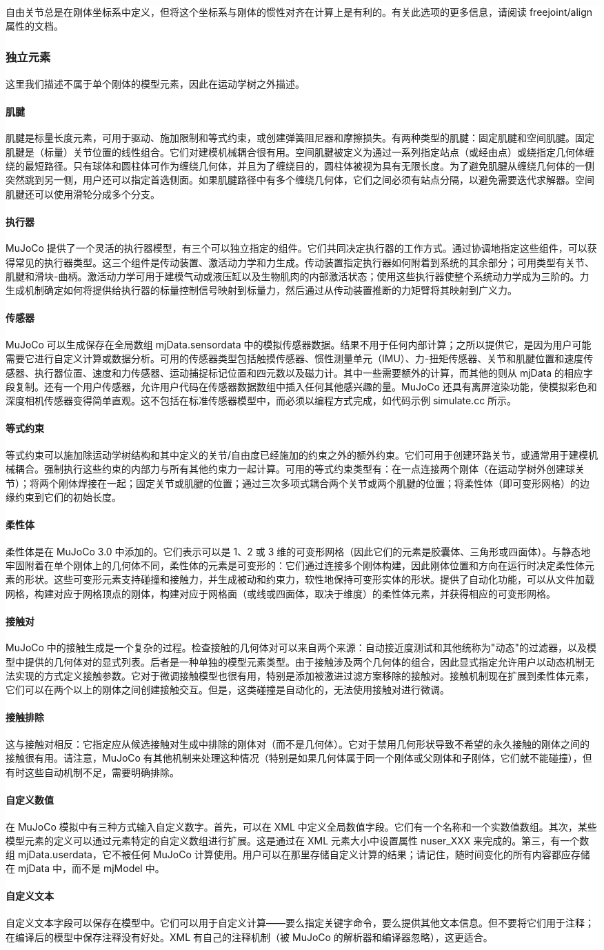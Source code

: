 自由关节总是在刚体坐标系中定义，但将这个坐标系与刚体的惯性对齐在计算上是有利的。有关此选项的更多信息，请阅读 freejoint/align 属性的文档。

### 独立元素

这里我们描述不属于单个刚体的模型元素，因此在运动学树之外描述。

#### 肌腱

肌腱是标量长度元素，可用于驱动、施加限制和等式约束，或创建弹簧阻尼器和摩擦损失。有两种类型的肌腱：固定肌腱和空间肌腱。固定肌腱是（标量）关节位置的线性组合。它们对建模机械耦合很有用。空间肌腱被定义为通过一系列指定站点（或经由点）或绕指定几何体缠绕的最短路径。只有球体和圆柱体可作为缠绕几何体，并且为了缠绕目的，圆柱体被视为具有无限长度。为了避免肌腱从缠绕几何体的一侧突然跳到另一侧，用户还可以指定首选侧面。如果肌腱路径中有多个缠绕几何体，它们之间必须有站点分隔，以避免需要迭代求解器。空间肌腱还可以使用滑轮分成多个分支。

#### 执行器

MuJoCo 提供了一个灵活的执行器模型，有三个可以独立指定的组件。它们共同决定执行器的工作方式。通过协调地指定这些组件，可以获得常见的执行器类型。这三个组件是传动装置、激活动力学和力生成。传动装置指定执行器如何附着到系统的其余部分；可用类型有关节、肌腱和滑块-曲柄。激活动力学可用于建模气动或液压缸以及生物肌肉的内部激活状态；使用这些执行器使整个系统动力学成为三阶的。力生成机制确定如何将提供给执行器的标量控制信号映射到标量力，然后通过从传动装置推断的力矩臂将其映射到广义力。

#### 传感器

MuJoCo 可以生成保存在全局数组 mjData.sensordata 中的模拟传感器数据。结果不用于任何内部计算；之所以提供它，是因为用户可能需要它进行自定义计算或数据分析。可用的传感器类型包括触摸传感器、惯性测量单元（IMU）、力-扭矩传感器、关节和肌腱位置和速度传感器、执行器位置、速度和力传感器、运动捕捉标记位置和四元数以及磁力计。其中一些需要额外的计算，而其他的则从 mjData 的相应字段复制。还有一个用户传感器，允许用户代码在传感器数据数组中插入任何其他感兴趣的量。MuJoCo 还具有离屏渲染功能，使模拟彩色和深度相机传感器变得简单直观。这不包括在标准传感器模型中，而必须以编程方式完成，如代码示例 simulate.cc 所示。

#### 等式约束

等式约束可以施加除运动学树结构和其中定义的关节/自由度已经施加的约束之外的额外约束。它们可用于创建环路关节，或通常用于建模机械耦合。强制执行这些约束的内部力与所有其他约束力一起计算。可用的等式约束类型有：在一点连接两个刚体（在运动学树外创建球关节）；将两个刚体焊接在一起；固定关节或肌腱的位置；通过三次多项式耦合两个关节或两个肌腱的位置；将柔性体（即可变形网格）的边缘约束到它们的初始长度。

#### 柔性体

柔性体是在 MuJoCo 3.0 中添加的。它们表示可以是 1、2 或 3 维的可变形网格（因此它们的元素是胶囊体、三角形或四面体）。与静态地牢固附着在单个刚体上的几何体不同，柔性体的元素是可变形的：它们通过连接多个刚体构建，因此刚体位置和方向在运行时决定柔性体元素的形状。这些可变形元素支持碰撞和接触力，并生成被动和约束力，软性地保持可变形实体的形状。提供了自动化功能，可以从文件加载网格，构建对应于网格顶点的刚体，构建对应于网格面（或线或四面体，取决于维度）的柔性体元素，并获得相应的可变形网格。

#### 接触对

MuJoCo 中的接触生成是一个复杂的过程。检查接触的几何体对可以来自两个来源：自动接近度测试和其他统称为"动态"的过滤器，以及模型中提供的几何体对的显式列表。后者是一种单独的模型元素类型。由于接触涉及两个几何体的组合，因此显式指定允许用户以动态机制无法实现的方式定义接触参数。它对于微调接触模型也很有用，特别是添加被激进过滤方案移除的接触对。接触机制现在扩展到柔性体元素，它们可以在两个以上的刚体之间创建接触交互。但是，这类碰撞是自动化的，无法使用接触对进行微调。

#### 接触排除

这与接触对相反：它指定应从候选接触对生成中排除的刚体对（而不是几何体）。它对于禁用几何形状导致不希望的永久接触的刚体之间的接触很有用。请注意，MuJoCo 有其他机制来处理这种情况（特别是如果几何体属于同一个刚体或父刚体和子刚体，它们就不能碰撞），但有时这些自动机制不足，需要明确排除。

#### 自定义数值

在 MuJoCo 模拟中有三种方式输入自定义数字。首先，可以在 XML 中定义全局数值字段。它们有一个名称和一个实数值数组。其次，某些模型元素的定义可以通过元素特定的自定义数组进行扩展。这是通过在 XML 元素大小中设置属性 nuser_XXX 来完成的。第三，有一个数组 mjData.userdata，它不被任何 MuJoCo 计算使用。用户可以在那里存储自定义计算的结果；请记住，随时间变化的所有内容都应存储在 mjData 中，而不是 mjModel 中。

#### 自定义文本

自定义文本字段可以保存在模型中。它们可以用于自定义计算——要么指定关键字命令，要么提供其他文本信息。但不要将它们用于注释；在编译后的模型中保存注释没有好处。XML 有自己的注释机制（被 MuJoCo 的解析器和编译器忽略），这更适合。
